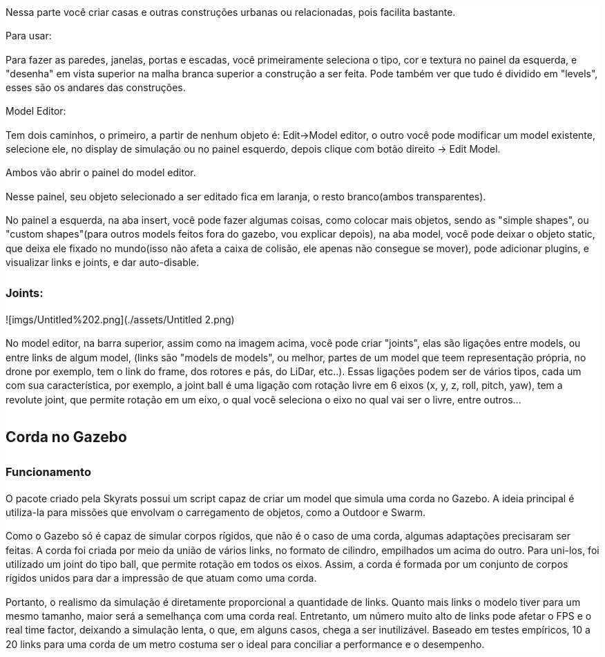 Nessa parte você criar casas e outras construções urbanas ou relacionadas, pois facilita bastante.

Para usar:

Para fazer as paredes, janelas, portas e escadas, você primeiramente seleciona o tipo, cor e textura no painel da esquerda, e "desenha" em vista superior na malha branca superior a construção a ser feita. Pode também ver que tudo é dividido em "levels", esses são os andares das construções.

Model Editor:

Tem dois caminhos, o primeiro, a partir de nenhum objeto é: Edit→Model editor, o outro você pode modificar um model existente, selecione ele, no display de simulação ou no painel esquerdo, depois clique com botão direito → Edit Model.

Ambos vão abrir o painel do model editor.

Nesse painel, seu objeto selecionado a ser editado fica em laranja, o resto branco(ambos transparentes).

No painel a esquerda, na aba insert, você pode fazer algumas coisas, como colocar mais objetos, sendo as "simple shapes", ou "custom shapes"(para outros models feitos fora do gazebo, vou explicar depois), na aba model, você pode deixar o objeto static, que deixa ele fixado no mundo(isso não afeta a caixa de colisão, ele apenas não consegue se mover), pode adicionar plugins, e visualizar links e joints, e dar auto-disable.

### Joints:

![imgs/Untitled%202.png](./assets/Untitled 2.png)

No model editor, na barra superior, assim como na imagem acima, você pode criar "joints", elas são ligações entre models, ou entre links de algum model, (links são "models de models", ou melhor, partes de um model que teem representação própria, no drone por exemplo, tem o link do frame, dos rotores e pás, do LiDar, etc..). Essas ligações podem ser de vários tipos, cada um com sua característica, por exemplo, a joint ball é uma ligação com rotação livre em 6 eixos (x, y, z, roll, pitch, yaw), tem a revolute joint, que permite rotação em um eixo, o qual você seleciona o eixo no qual vai ser o livre, entre outros...

## Corda no Gazebo

### Funcionamento

O pacote criado pela Skyrats possui um script capaz de criar um model que simula uma corda no Gazebo. A ideia principal é utiliza-la para missões que envolvam o carregamento de objetos, como a Outdoor e Swarm.

Como o Gazebo só é capaz de simular corpos rígidos, que não é o caso de uma corda, algumas adaptações precisaram ser feitas. A corda foi criada por meio da união de vários links, no formato de cilindro, empilhados um acima do outro. Para uni-los, foi utilizado um joint do tipo ball, que permite rotação em todos os eixos. Assim, a corda é formada por um conjunto de corpos rígidos unidos para dar a impressão de que atuam como uma corda.

Portanto, o realismo da simulação é diretamente proporcional a quantidade de links. Quanto mais links o modelo tiver para um mesmo tamanho, maior será a semelhança com uma corda real. Entretanto, um número muito alto de links pode afetar o FPS e o real time factor, deixando a simulação lenta, o que, em alguns casos, chega a ser inutilizável. Baseado em testes empíricos, 10 a 20 links para uma corda de um metro costuma ser o ideal para conciliar a performance e o desempenho.
